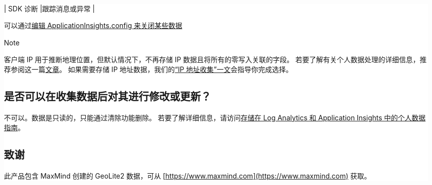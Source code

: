 | SDK 诊断 |跟踪消息或异常 |

可以通过[编辑 ApplicationInsights.config 来关闭某些数据][config]

> [!NOTE]
> 客户端 IP 用于推断地理位置，但默认情况下，不再存储 IP 数据且将所有的零写入关联的字段。 若要了解有关个人数据处理的详细信息，推荐参阅这一篇[文章](../logs/personal-data-mgmt.md#application-data)。 如果需要存储 IP 地址数据，我们的[“IP 地址收集”一文](./ip-collection.md)会指导你完成选择。

## <a name="can-i-modify-or-update-data-after-it-has-been-collected"></a>是否可以在收集数据后对其进行修改或更新？

不可以。数据是只读的，只能通过清除功能删除。 若要了解详细信息，请访问[存储在 Log Analytics 和 Application Insights 中的个人数据指南](../logs/personal-data-mgmt.md#delete)。

## <a name="credits"></a>致谢
此产品包含 MaxMind 创建的 GeoLite2 数据，可从 [https://www.maxmind.com](https://www.maxmind.com) 获取。





[api]: ./api-custom-events-metrics.md
[apiproperties]: ./api-custom-events-metrics.md#properties
[client]: ./javascript.md
[config]: ./configuration-with-applicationinsights-config.md
[greenbrown]: ./asp-net.md
[java]: ./java-in-process-agent.md
[platforms]: ./platforms.md
[pricing]: https://azure.microsoft.com/pricing/details/application-insights/
[redfield]: ./status-monitor-v2-overview.md
[start]: ./app-insights-overview.md
